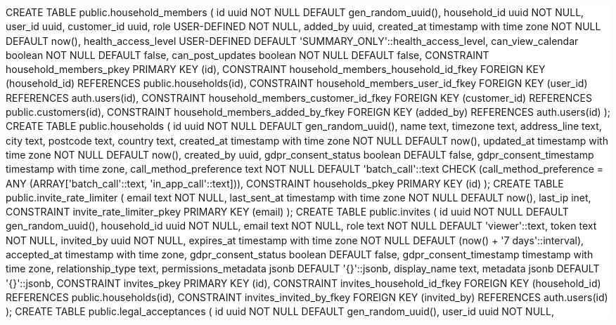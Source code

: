 CREATE TABLE public.household_members (
id uuid NOT NULL DEFAULT gen_random_uuid(),
household_id uuid NOT NULL,
user_id uuid,
customer_id uuid,
role USER-DEFINED NOT NULL,
added_by uuid,
created_at timestamp with time zone NOT NULL DEFAULT now(),
health_access_level USER-DEFINED DEFAULT 'SUMMARY_ONLY'::health_access_level,
can_view_calendar boolean NOT NULL DEFAULT false,
can_post_updates boolean NOT NULL DEFAULT false,
CONSTRAINT household_members_pkey PRIMARY KEY (id),
CONSTRAINT household_members_household_id_fkey FOREIGN KEY (household_id) REFERENCES public.households(id),
CONSTRAINT household_members_user_id_fkey FOREIGN KEY (user_id) REFERENCES auth.users(id),
CONSTRAINT household_members_customer_id_fkey FOREIGN KEY (customer_id) REFERENCES public.customers(id),
CONSTRAINT household_members_added_by_fkey FOREIGN KEY (added_by) REFERENCES auth.users(id)
);
CREATE TABLE public.households (
id uuid NOT NULL DEFAULT gen_random_uuid(),
name text,
timezone text,
address_line text,
city text,
postcode text,
country text,
created_at timestamp with time zone NOT NULL DEFAULT now(),
updated_at timestamp with time zone NOT NULL DEFAULT now(),
created_by uuid,
gdpr_consent_status boolean DEFAULT false,
gdpr_consent_timestamp timestamp with time zone,
call_method_preference text NOT NULL DEFAULT 'batch_call'::text CHECK (call_method_preference = ANY (ARRAY['batch_call'::text, 'in_app_call'::text])),
CONSTRAINT households_pkey PRIMARY KEY (id)
);
CREATE TABLE public.invite_rate_limiter (
email text NOT NULL,
last_sent_at timestamp with time zone NOT NULL DEFAULT now(),
last_ip inet,
CONSTRAINT invite_rate_limiter_pkey PRIMARY KEY (email)
);
CREATE TABLE public.invites (
id uuid NOT NULL DEFAULT gen_random_uuid(),
household_id uuid NOT NULL,
email text NOT NULL,
role text NOT NULL DEFAULT 'viewer'::text,
token text NOT NULL,
invited_by uuid NOT NULL,
expires_at timestamp with time zone NOT NULL DEFAULT (now() + '7 days'::interval),
accepted_at timestamp with time zone,
gdpr_consent_status boolean DEFAULT false,
gdpr_consent_timestamp timestamp with time zone,
relationship_type text,
permissions_metadata jsonb DEFAULT '{}'::jsonb,
display_name text,
metadata jsonb DEFAULT '{}'::jsonb,
CONSTRAINT invites_pkey PRIMARY KEY (id),
CONSTRAINT invites_household_id_fkey FOREIGN KEY (household_id) REFERENCES public.households(id),
CONSTRAINT invites_invited_by_fkey FOREIGN KEY (invited_by) REFERENCES auth.users(id)
);
CREATE TABLE public.legal_acceptances (
id uuid NOT NULL DEFAULT gen_random_uuid(),
user_id uuid NOT NULL,